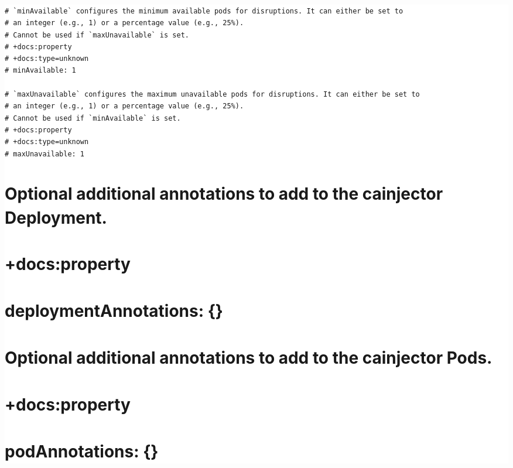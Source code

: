 
    # `minAvailable` configures the minimum available pods for disruptions. It can either be set to
    # an integer (e.g., 1) or a percentage value (e.g., 25%).
    # Cannot be used if `maxUnavailable` is set.
    # +docs:property
    # +docs:type=unknown
    # minAvailable: 1

    # `maxUnavailable` configures the maximum unavailable pods for disruptions. It can either be set to
    # an integer (e.g., 1) or a percentage value (e.g., 25%).
    # Cannot be used if `minAvailable` is set.
    # +docs:property
    # +docs:type=unknown
    # maxUnavailable: 1

  # Optional additional annotations to add to the cainjector Deployment.
  # +docs:property
  # deploymentAnnotations: {}

  # Optional additional annotations to add to the cainjector Pods.
  # +docs:property
  # podAnnotations: {}
